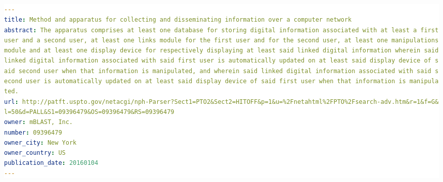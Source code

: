 ```yaml
---
title: Method and apparatus for collecting and disseminating information over a computer network
abstract: The apparatus comprises at least one database for storing digital information associated with at least a first user and a second user, at least one links module for the first user and for the second user, at least one manipulations module and at least one display device for respectively displaying at least said linked digital information wherein said linked digital information associated with said first user is automatically updated on at least said display device of said second user when that information is manipulated, and wherein said linked digital information associated with said second user is automatically updated on at least said display device of said first user when that information is manipulated.
url: http://patft.uspto.gov/netacgi/nph-Parser?Sect1=PTO2&Sect2=HITOFF&p=1&u=%2Fnetahtml%2FPTO%2Fsearch-adv.htm&r=1&f=G&l=50&d=PALL&S1=09396479&OS=09396479&RS=09396479
owner: mBLAST, Inc.
number: 09396479
owner_city: New York
owner_country: US
publication_date: 20160104
---
```

